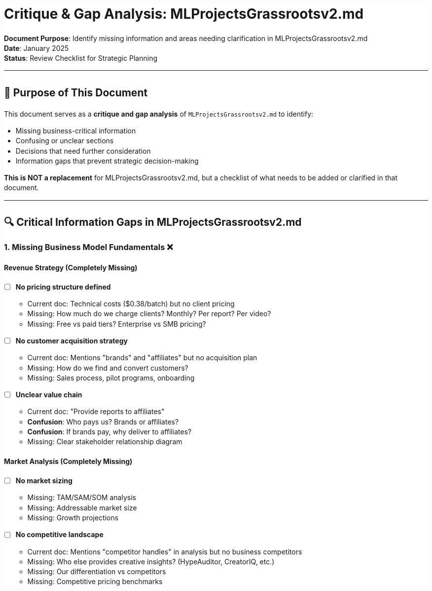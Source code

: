 # Critique & Gap Analysis: MLProjectsGrassrootsv2.md
**Document Purpose**: Identify missing information and areas needing clarification in MLProjectsGrassrootsv2.md  
**Date**: January 2025  
**Status**: Review Checklist for Strategic Planning

---

## 🎯 Purpose of This Document

This document serves as a **critique and gap analysis** of `MLProjectsGrassrootsv2.md` to identify:
- Missing business-critical information
- Confusing or unclear sections
- Decisions that need further consideration
- Information gaps that prevent strategic decision-making

**This is NOT a replacement** for MLProjectsGrassrootsv2.md, but a checklist of what needs to be added or clarified in that document.

---

## 🔍 Critical Information Gaps in MLProjectsGrassrootsv2.md

### 1. **Missing Business Model Fundamentals** ❌

#### Revenue Strategy (Completely Missing)
- [ ] **No pricing structure defined**
  - Current doc: Technical costs ($0.38/batch) but no client pricing
  - Missing: How much do we charge clients? Monthly? Per report? Per video?
  - Missing: Free vs paid tiers? Enterprise vs SMB pricing?

- [ ] **No customer acquisition strategy**
  - Current doc: Mentions "brands" and "affiliates" but no acquisition plan
  - Missing: How do we find and convert customers?
  - Missing: Sales process, pilot programs, onboarding

- [ ] **Unclear value chain**
  - Current doc: "Provide reports to affiliates" 
  - **Confusion**: Who pays us? Brands or affiliates?
  - **Confusion**: If brands pay, why deliver to affiliates?
  - Missing: Clear stakeholder relationship diagram

#### Market Analysis (Completely Missing)
- [ ] **No market sizing**
  - Missing: TAM/SAM/SOM analysis
  - Missing: Addressable market size
  - Missing: Growth projections

- [ ] **No competitive landscape**
  - Current doc: Mentions "competitor handles" in analysis but no business competitors
  - Missing: Who else provides creative insights? (HypeAuditor, CreatorIQ, etc.)
  - Missing: Our differentiation vs competitors
  - Missing: Competitive pricing benchmarks
